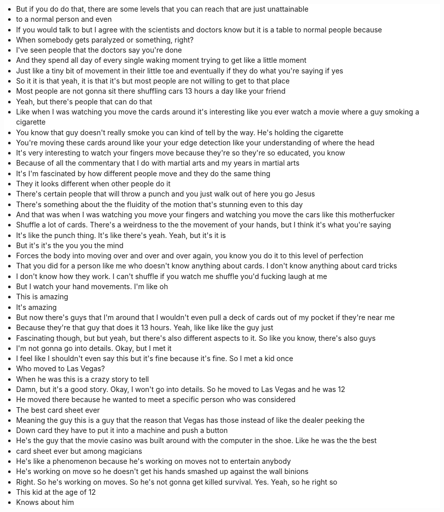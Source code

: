 *  But if you do do that, there are some levels that you can reach that are just unattainable
*  to a normal person and even
*  If you would talk to but I agree with the scientists and doctors know but it is a table to normal people because
*  When somebody gets paralyzed or something, right?
*  I've seen people that the doctors say you're done
*  And they spend all day of every single waking moment trying to get like a little moment
*  Just like a tiny bit of movement in their little toe and eventually if they do what you're saying if yes
*  So it it is that yeah, it is that it's but most people are not willing to get to that place
*  Most people are not gonna sit there shuffling cars 13 hours a day like your friend
*  Yeah, but there's people that can do that
*  Like when I was watching you move the cards around it's interesting like you ever watch a movie where a guy smoking a cigarette
*  You know that guy doesn't really smoke you can kind of tell by the way. He's holding the cigarette
*  You're moving these cards around like your your edge detection like your understanding of where the head
*  It's very interesting to watch your fingers move because they're so they're so educated, you know
*  Because of all the commentary that I do with martial arts and my years in martial arts
*  It's I'm fascinated by how different people move and they do the same thing
*  They it looks different when other people do it
*  There's certain people that will throw a punch and you just walk out of here you go Jesus
*  There's something about the the fluidity of the motion that's stunning even to this day
*  And that was when I was watching you move your fingers and watching you move the cars like this motherfucker
*  Shuffle a lot of cards. There's a weirdness to the the movement of your hands, but I think it's what you're saying
*  It's like the punch thing. It's like there's yeah. Yeah, but it's it is
*  But it's it's the you you the mind
*  Forces the body into moving over and over and over again, you know you do it to this level of perfection
*  That you did for a person like me who doesn't know anything about cards. I don't know anything about card tricks
*  I don't know how they work. I can't shuffle if you watch me shuffle you'd fucking laugh at me
*  But I watch your hand movements. I'm like oh
*  This is amazing
*  It's amazing
*  But now there's guys that I'm around that I wouldn't even pull a deck of cards out of my pocket if they're near me
*  Because they're that guy that does it 13 hours. Yeah, like like like the guy just
*  Fascinating though, but but yeah, but there's also different aspects to it. So like you know, there's also guys
*  I'm not gonna go into details. Okay, but I met it
*  I feel like I shouldn't even say this but it's fine because it's fine. So I met a kid once
*  Who moved to Las Vegas?
*  When he was this is a crazy story to tell
*  Damn, but it's a good story. Okay, I won't go into details. So he moved to Las Vegas and he was 12
*  He moved there because he wanted to meet a specific person who was considered
*  The best card sheet ever
*  Meaning the guy this is a guy that the reason that Vegas has those instead of like the dealer peeking the
*  Down card they have to put it into a machine and push a button
*  He's the guy that the movie casino was built around with the computer in the shoe. Like he was the the best
*  card sheet ever but among magicians
*  He's like a phenomenon because he's working on moves not to entertain anybody
*  He's working on move so he doesn't get his hands smashed up against the wall binions
*  Right. So he's working on moves. So he's not gonna get killed survival. Yes. Yeah, so he right so
*  This kid at the age of 12
*  Knows about him